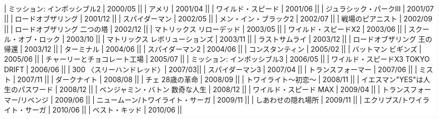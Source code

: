 | ミッション: インポッシブル2 | 2000/05 ||
| アメリ | 2001/04 ||
| ワイルド・スピード | 2001/06 ||
| ジュラシック・パークIII | 2001/07 ||
| ロードオブザリング | 2001/12 ||
| スパイダーマン | 2002/05 ||
| メン・イン・ブラック2 | 2002/07 ||
| 戦場のピアニスト | 2002/09 ||
| ロードオブザリング 二つの塔 | 2002/12 ||
| マトリックス リローデッド | 2003/05 ||
| ワイルド・スピードX2 | 2003/06 ||
| スクール・オブ・ロック | 2003/10 ||
| マトリックス レボリューションズ | 2003/11 ||
| ラストサムライ | 2003/12 ||
| ロードオブザリング 王の帰還 | 2003/12 ||
| ターミナル | 2004/06 ||
| スパイダーマン2 | 2004/06 ||
| コンスタンティン | 2005/02 ||
| バットマン ビギンズ | 2005/06 ||
| チャーリーとチョコレート工場 | 2005/07 ||
| ミッション: インポッシブル3 | 2006/05 ||
| ワイルド・スピードX3 TOKYO DRIFT | 2006/06 ||
| 300 〈スリーハンドレッド〉| 2007/03||
| スパイダーマン3 | 2007/04 ||
| トランスフォーマー | 2007/06 ||
| ミスト | 2007/11 ||
| ダークナイト | 2008/08 ||
| チェ 28歳の革命 | 2008/09 ||
| トワイライト〜初恋〜 | 2008/11 ||
| イエスマン"YES"は人生のパスワード | 2008/12 ||
| ベンジャミン・バトン 数奇な人生 | 2008/12 ||
| ワイルド・スピード MAX | 2009/04 ||
| トランスフォーマー/リベンジ | 2009/06 ||
| ニュームーン/トワイライト・サーガ | 2009/11 ||
| しあわせの隠れ場所 | 2009/11 ||
| エクリプス/トワイライト・サーガ | 2010/06 ||
| ベスト・キッド | 2010/06 ||